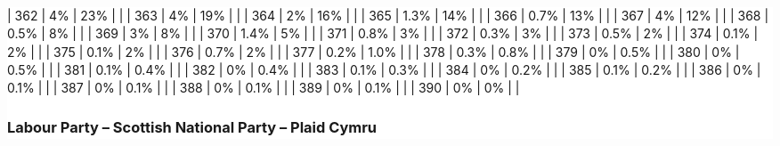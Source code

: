 | 362 | 4% | 23% |  |
| 363 | 4% | 19% |  |
| 364 | 2% | 16% |  |
| 365 | 1.3% | 14% |  |
| 366 | 0.7% | 13% |  |
| 367 | 4% | 12% |  |
| 368 | 0.5% | 8% |  |
| 369 | 3% | 8% |  |
| 370 | 1.4% | 5% |  |
| 371 | 0.8% | 3% |  |
| 372 | 0.3% | 3% |  |
| 373 | 0.5% | 2% |  |
| 374 | 0.1% | 2% |  |
| 375 | 0.1% | 2% |  |
| 376 | 0.7% | 2% |  |
| 377 | 0.2% | 1.0% |  |
| 378 | 0.3% | 0.8% |  |
| 379 | 0% | 0.5% |  |
| 380 | 0% | 0.5% |  |
| 381 | 0.1% | 0.4% |  |
| 382 | 0% | 0.4% |  |
| 383 | 0.1% | 0.3% |  |
| 384 | 0% | 0.2% |  |
| 385 | 0.1% | 0.2% |  |
| 386 | 0% | 0.1% |  |
| 387 | 0% | 0.1% |  |
| 388 | 0% | 0.1% |  |
| 389 | 0% | 0.1% |  |
| 390 | 0% | 0% |  |

### Labour Party – Scottish National Party – Plaid Cymru
